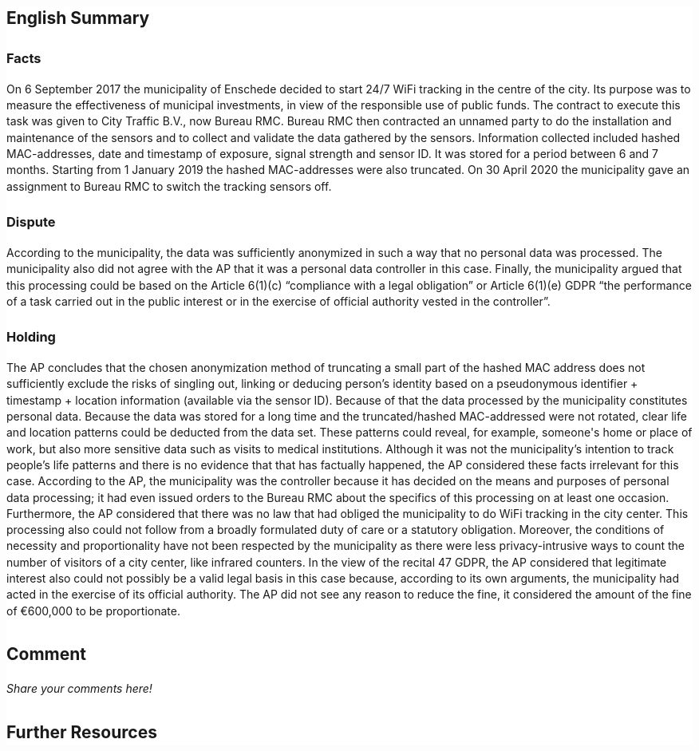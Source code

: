 ## English Summary

### Facts

On 6 September 2017 the municipality of Enschede decided to start 24/7 WiFi tracking in the centre of the city. Its purpose was to measure the effectiveness of municipal investments, in view of the responsible use of public funds. The contract to execute this task was given to City Traffic B.V., now Bureau RMC. Bureau RMC then contracted an unnamed party to do the installation and maintenance of the sensors and to collect and validate the data gathered by the sensors. Information collected included hashed MAC-addresses, date and timestamp of exposure, signal strength and sensor ID. It was stored for a period between 6 and 7 months. Starting from 1 January 2019 the hashed MAC-addresses were also truncated. On 30 April 2020 the municipality gave an assignment to Bureau RMC to switch the tracking sensors off.

### Dispute

According to the municipality, the data was sufficiently anonymized in such a way that no personal data was processed. The municipality also did not agree with the AP that it was a personal data controller in this case. Finally, the municipality argued that this processing could be based on the Article 6(1)(c) “compliance with a legal obligation” or Article 6(1)(e) GDPR “the performance of a task carried out in the public interest or in the exercise of official authority vested in the controller”.

### Holding

The AP concludes that the chosen anonymization method of truncating a small part of the hashed MAC address does not sufficiently exclude the risks of singling out, linking or deducing person’s identity based on a pseudonymous identifier + timestamp + location information (available via the sensor ID). Because of that the data processed by the municipality constitutes personal data. Because the data was stored for a long time and the truncated/hashed MAC-addressed were not rotated, clear life and location patterns could be deducted from the data set. These patterns could reveal, for example, someone's home or place of work, but also more sensitive data such as visits to medical institutions. Although it was not the municipality’s intention to track people’s life patterns and there is no evidence that that has factually happened, the AP considered these facts irrelevant for this case. According to the AP, the municipality was the controller because it has decided on the means and purposes of personal data processing; it had even issued orders to the Bureau RMC about the specifics of this processing on at least one occasion. Furthermore, the AP considered that there was no law that had obliged the municipality to do WiFi tracking in the city center. This processing also could not follow from a broadly formulated duty of care or a statutory obligation. Moreover, the conditions of necessity and proportionality have not been respected by the municipality as there were less privacy-intrusive ways to count the number of visitors of a city center, like infrared counters. In the view of the recital 47 GDPR, the AP considered that legitimate interest also could not possibly be a valid legal basis in this case because, according to its own arguments, the municipality had acted in the exercise of its official authority. The AP did not see any reason to reduce the fine, it considered the amount of the fine of €600,000 to be proportionate.

## Comment

_Share your comments here!_

## Further Resources
